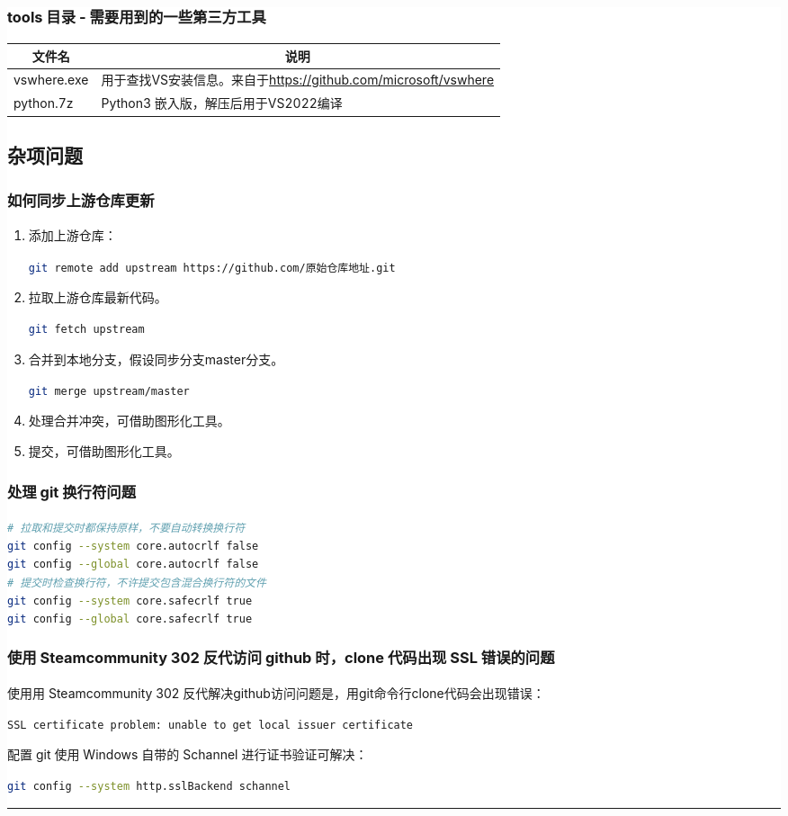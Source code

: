 ### tools 目录 - 需要用到的一些第三方工具

| 文件名      | 说明                                                         |
| ----------- | ------------------------------------------------------------ |
| vswhere.exe | 用于查找VS安装信息。来自于<https://github.com/microsoft/vswhere> |
| python.7z   | Python3 嵌入版，解压后用于VS2022编译                         |

## 杂项问题

### 如何同步上游仓库更新

1. 添加上游仓库：

   ```bash
   git remote add upstream https://github.com/原始仓库地址.git
   ```

2. 拉取上游仓库最新代码。

   ```bash
   git fetch upstream
   ```

3. 合并到本地分支，假设同步分支master分支。

   ```bash
   git merge upstream/master
   ```

4. 处理合并冲突，可借助图形化工具。

5. 提交，可借助图形化工具。

### 处理 git 换行符问题

```bash
# 拉取和提交时都保持原样，不要自动转换换行符
git config --system core.autocrlf false
git config --global core.autocrlf false
# 提交时检查换行符，不许提交包含混合换行符的文件
git config --system core.safecrlf true
git config --global core.safecrlf true
```

### 使用 Steamcommunity 302 反代访问 github 时，clone 代码出现 SSL 错误的问题

使用用 Steamcommunity 302 反代解决github访问问题是，用git命令行clone代码会出现错误：

```bash
SSL certificate problem: unable to get local issuer certificate
```

配置 git 使用 Windows 自带的 Schannel 进行证书验证可解决：

```bash
git config --system http.sslBackend schannel
```



---

[官方Windows编译指导]: https://docs.libretro.com/development/retroarch/compilation/windows/

[官方最新编译和资源下载]: https://buildbot.libretro.com/



